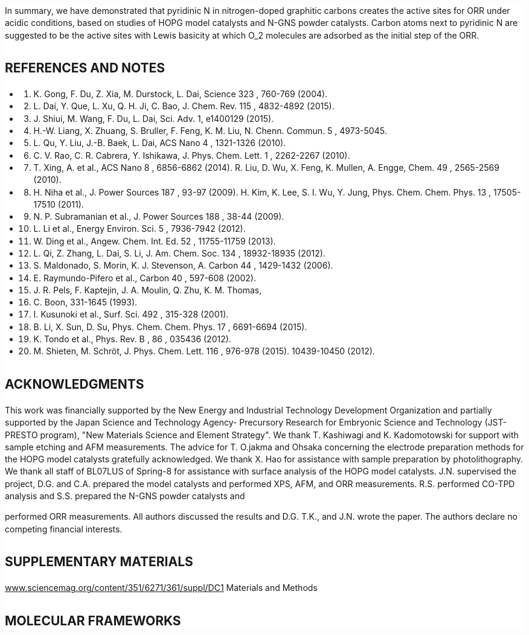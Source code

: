 In summary, we have demonstrated that pyridinic N in nitrogen-doped graphitic carbons creates the active sites for ORR under acidic conditions, based on studies of HOPG model catalysts and N-GNS powder catalysts. Carbon atoms next to pyridinic N are suggested to be the active sites with Lewis basicity at which O$\_{2}$ molecules are adsorbed as the initial step of the ORR.

## REFERENCES AND NOTES

- 1. K. Gong, F. Du, Z. Xia, M. Durstock, L. Dai, Science 323 , 760-769 (2004).
- 2. L. Dai, Y. Que, L. Xu, Q. H. Ji, C. Bao, J. Chem. Rev. 115 , 4832-4892 (2015).
- 3. J. Shiui, M. Wang, F. Du, L. Dai, Sci. Adv. 1, e1400129 (2015).
- 4. H.-W. Liang, X. Zhuang, S. Bruller, F. Feng, K. M. Liu, N. Chenn. Commun. 5 , 4973-5045.
- 5. L. Qu, Y. Liu, J.-B. Baek, L. Dai, ACS Nano 4 , 1321-1326 (2010).
- 6. C. V. Rao, C. R. Cabrera, Y. Ishikawa, J. Phys. Chem. Lett. 1 , 2262-2267 (2010).
- 7. T. Xing, A. et al., ACS Nano 8 , 6856-6862 (2014). R. Liu, D. Wu, X. Feng, K. Mullen, A. Engge, Chem. 49 , 2565-2569 (2010).
- 8. H. Niha et al., J. Power Sources 187 , 93-97 (2009). H. Kim, K. Lee, S. I. Wu, Y. Jung, Phys. Chem. Chem. Phys. 13 , 17505-17510 (2011).
- 9. N. P. Subramanian et al., J. Power Sources 188 , 38-44 (2009).
- 10. L. Li et al., Energy Environ. Sci. 5 , 7936-7942 (2012).
- 11. W. Ding et al., Angew. Chem. Int. Ed. 52 , 11755-11759 (2013).
- 12. L. Qi, Z. Zhang, L. Dai, S. Li, J. Am. Chem. Soc. 134 , 18932-18935 (2012).
- 13. S. Maldonado, S. Morin, K. J. Stevenson, A. Carbon 44 , 1429-1432 (2006).
- 14. E. Raymundo-Pifero et al., Carbon 40 , 597-608 (2002).
- 15. J. R. Pels, F. Kaptejin, J. A. Moulin, Q. Zhu, K. M. Thomas,
- 16. C. Boon, 331-1645 (1993).
- 17. I. Kusunoki et al., Surf. Sci. 492 , 315-328 (2001).
- 18. B. Li, X. Sun, D. Su, Phys. Chem. Chem. Phys. 17 , 6691-6694 (2015).
- 19. K. Tondo et al., Phys. Rev. B , 86 , 035436 (2012).
- 20. M. Shieten, M. Schröt, J. Phys. Chem. Lett. 116 , 976-978 (2015). 10439-10450 (2012).

## ACKNOWLEDGMENTS

This work was financially supported by the New Energy and Industrial Technology Development Organization and partially supported by the Japan Science and Technology Agency- Precursory Research for Embryonic Science and Technology (JST-PRESTO program), "New Materials Science and Element Strategy". We thank T. Kashiwagi and K. Kadomotowski for support with sample etching and AFM measurements. The advice for T. O.jakma and Ohsaka concerning the electrode preparation methods for the HOPG model catalysts gratefully acknowledged. We thank X. Hao for assistance with sample preparation by photolithography. We thank all staff of BL07LUS of Spring-8 for assistance with surface analysis of the HOPG model catalysts. J.N. supervised the project, D.G. and C.A. prepared the model catalysts and performed XPS, AFM, and ORR measurements. R.S. performed CO-TPD analysis and S.S. prepared the N-GNS powder catalysts and

performed ORR measurements. All authors discussed the results and D.G. T.K., and J.N. wrote the paper. The authors declare no competing financial interests.

## SUPPLEMENTARY MATERIALS

www.sciencemag.org/content/351/6271/361/suppl/DC1 Materials and Methods

## MOLECULAR FRAMEWORKS
